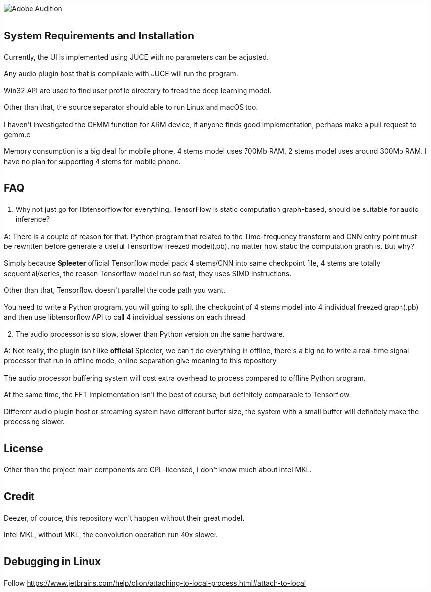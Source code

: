 ![Adobe Audition](./screenshot.jpg)

## System Requirements and Installation
Currently, the UI is implemented using JUCE with no parameters can be adjusted.

Any audio plugin host that is compilable with JUCE will run the program.

Win32 API are used to find user profile directory to fread the deep learning model.

Other than that, the source separator should able to run Linux and macOS too.

I haven't investigated the GEMM function for ARM device, if anyone finds good implementation, perhaps make a pull request to gemm.c.

Memory consumption is a big deal for mobile phone, 4 stems model uses 700Mb RAM, 2 stems model uses around 300Mb RAM.
I have no plan for supporting 4 stems for mobile phone.

## FAQ
1. Why not just go for libtensorflow for everything, TensorFlow is static computation graph-based, should be suitable for audio inference?

A: There is a couple of reason for that. Python program that related to the Time-frequency transform and CNN entry point must be rewritten before generate a useful Tensorflow freezed model(.pb), no matter how static the computation graph is. But why?

Simply because __Spleeter__ official Tensorflow model pack 4 stems/CNN into same checkpoint file, 4 stems are totally sequential/series, the reason Tensorflow model run so fast, they uses SIMD instructions.

Other than that, Tensorflow doesn't parallel the code path you want.

You need to write a Python program, you will going to split the checkpoint of 4 stems model into 4 individual freezed graph(.pb) and then use libtensorflow API to call 4 individual sessions on each thread.

2. The audio processor is so slow, slower than Python version on the same hardware.

A: Not really, the plugin isn't like __official__ Spleeter, we can't do everything in offline, there's a big no to write a real-time signal processor that run in offline mode, online separation give meaning to this repository.

The audio processor buffering system will cost extra overhead to process compared to offline Python program.

At the same time, the FFT implementation isn't the best of course, but definitely comparable to Tensorflow.

Different audio plugin host or streaming system have different buffer size, the system with a small buffer will definitely make the processing slower.

## License
Other than the project main components are GPL-licensed, I don't know much about Intel MKL.

## Credit
Deezer, of cource, this repository won't happen without their great model.

Intel MKL, without MKL, the convolution operation run 40x slower.

## Debugging in Linux
Follow https://www.jetbrains.com/help/clion/attaching-to-local-process.html#attach-to-local
